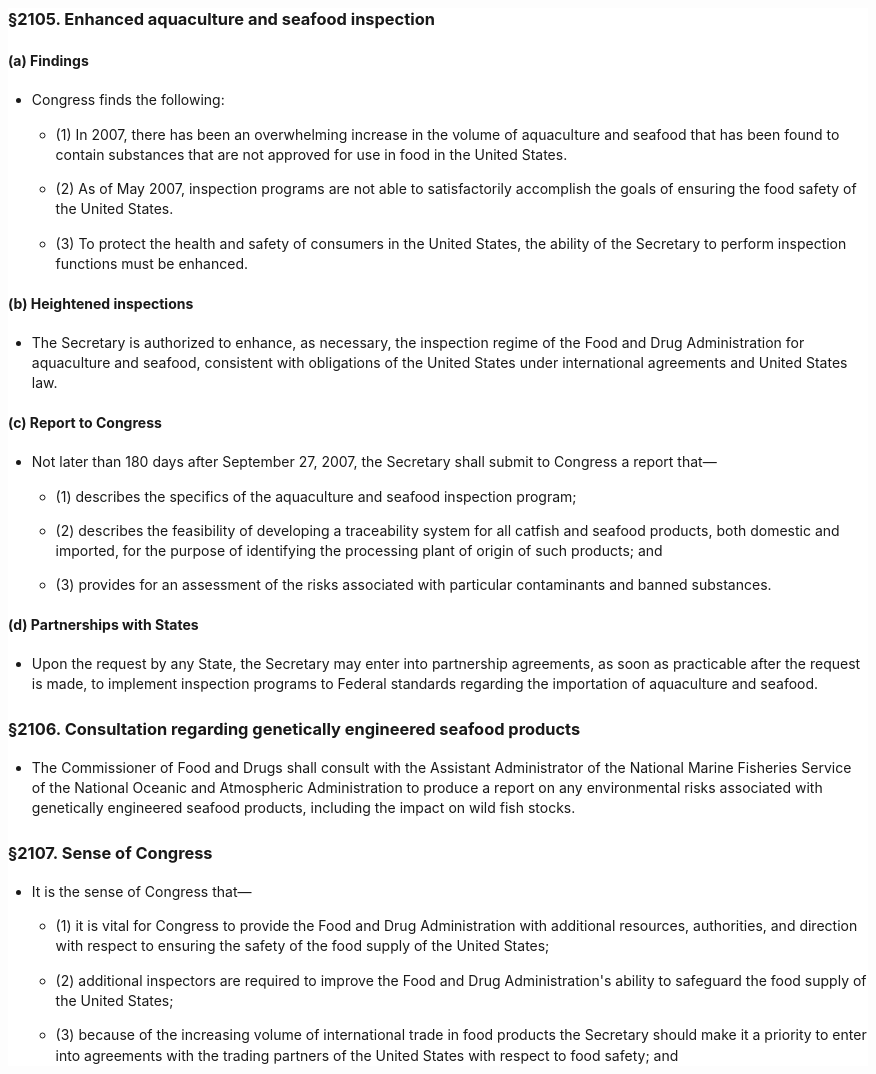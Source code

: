 ### §2105. Enhanced aquaculture and seafood inspection
#### (a) Findings
* Congress finds the following:

  * (1) In 2007, there has been an overwhelming increase in the volume of aquaculture and seafood that has been found to contain substances that are not approved for use in food in the United States.

  * (2) As of May 2007, inspection programs are not able to satisfactorily accomplish the goals of ensuring the food safety of the United States.

  * (3) To protect the health and safety of consumers in the United States, the ability of the Secretary to perform inspection functions must be enhanced.

#### (b) Heightened inspections
* The Secretary is authorized to enhance, as necessary, the inspection regime of the Food and Drug Administration for aquaculture and seafood, consistent with obligations of the United States under international agreements and United States law.

#### (c) Report to Congress
* Not later than 180 days after September 27, 2007, the Secretary shall submit to Congress a report that—

  * (1) describes the specifics of the aquaculture and seafood inspection program;

  * (2) describes the feasibility of developing a traceability system for all catfish and seafood products, both domestic and imported, for the purpose of identifying the processing plant of origin of such products; and

  * (3) provides for an assessment of the risks associated with particular contaminants and banned substances.

#### (d) Partnerships with States
* Upon the request by any State, the Secretary may enter into partnership agreements, as soon as practicable after the request is made, to implement inspection programs to Federal standards regarding the importation of aquaculture and seafood.

### §2106. Consultation regarding genetically engineered seafood products
* The Commissioner of Food and Drugs shall consult with the Assistant Administrator of the National Marine Fisheries Service of the National Oceanic and Atmospheric Administration to produce a report on any environmental risks associated with genetically engineered seafood products, including the impact on wild fish stocks.

### §2107. Sense of Congress
* It is the sense of Congress that—

  * (1) it is vital for Congress to provide the Food and Drug Administration with additional resources, authorities, and direction with respect to ensuring the safety of the food supply of the United States;

  * (2) additional inspectors are required to improve the Food and Drug Administration's ability to safeguard the food supply of the United States;

  * (3) because of the increasing volume of international trade in food products the Secretary should make it a priority to enter into agreements with the trading partners of the United States with respect to food safety; and
